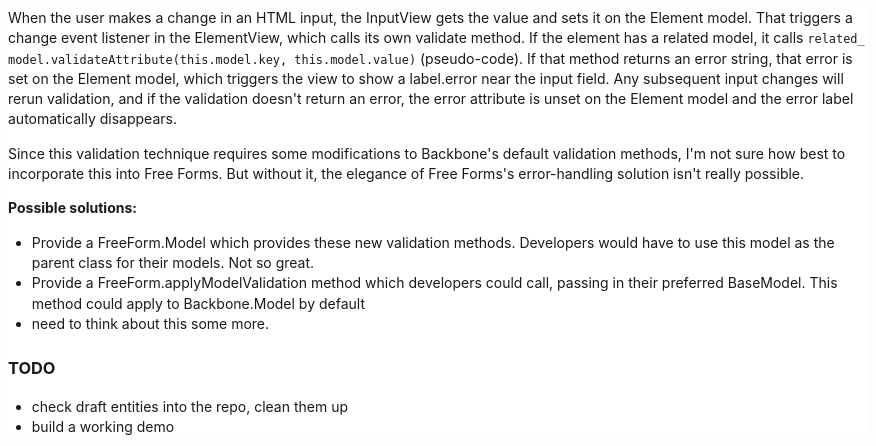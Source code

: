 When the user makes a change in an HTML input, the InputView gets the value and sets it on the Element model. That triggers a change event listener in the ElementView, which calls its own validate method. If the element has a related model, it calls `related_model.validateAttribute(this.model.key, this.model.value)` (pseudo-code). If that method returns an error string, that error is set on the Element model, which triggers the view to show a label.error near the input field. Any subsequent input changes will rerun validation, and if the validation doesn't return an error, the error attribute is unset on the Element model and the error label automatically disappears.

Since this validation technique requires some modifications to Backbone's default validation methods, I'm not sure how best to incorporate this into Free Forms. But without it, the elegance of Free Forms's error-handling solution isn't really possible.

**Possible solutions:**

- Provide a FreeForm.Model which provides these new validation methods. Developers would have to use this model as the parent class for their models. Not so great.
- Provide a FreeForm.applyModelValidation method which developers could call, passing in their preferred BaseModel. This method could apply to Backbone.Model by default
- need to think about this some more.

### TODO

- check draft entities into the repo, clean them up
- build a working demo
